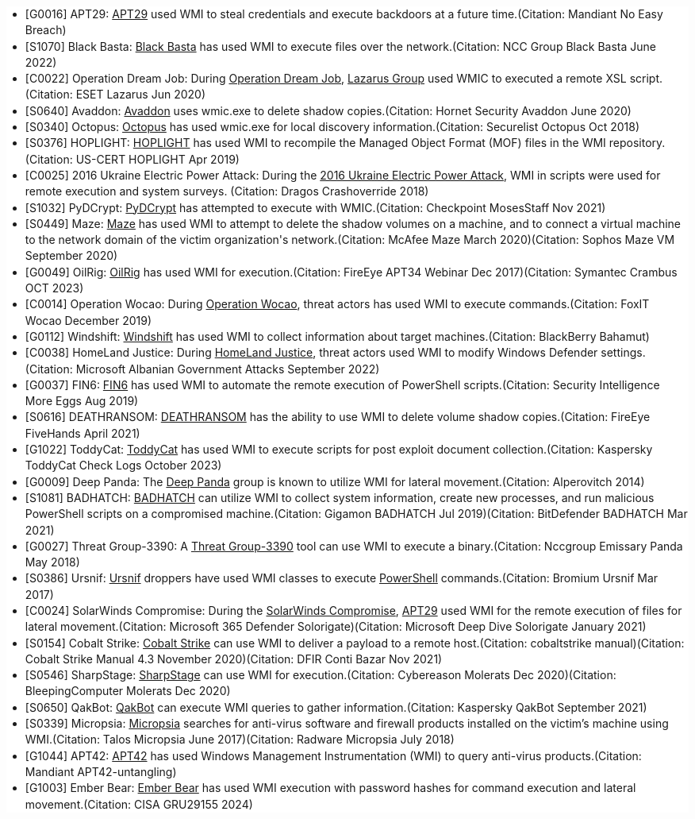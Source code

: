 - [G0016] APT29: [APT29](https://attack.mitre.org/groups/G0016) used WMI to steal credentials and execute backdoors at a future time.(Citation: Mandiant No Easy Breach)
- [S1070] Black Basta: [Black Basta](https://attack.mitre.org/software/S1070) has used WMI to execute files over the network.(Citation: NCC Group Black Basta June 2022)
- [C0022] Operation Dream Job: During [Operation Dream Job](https://attack.mitre.org/campaigns/C0022), [Lazarus Group](https://attack.mitre.org/groups/G0032) used WMIC to executed a remote XSL script.(Citation: ESET Lazarus Jun 2020)
- [S0640] Avaddon: [Avaddon](https://attack.mitre.org/software/S0640) uses wmic.exe to delete shadow copies.(Citation: Hornet Security Avaddon June 2020)
- [S0340] Octopus: [Octopus](https://attack.mitre.org/software/S0340) has used wmic.exe for local discovery information.(Citation: Securelist Octopus Oct 2018)
- [S0376] HOPLIGHT: [HOPLIGHT](https://attack.mitre.org/software/S0376) has used WMI to recompile the Managed Object Format (MOF) files in the WMI repository.(Citation: US-CERT HOPLIGHT Apr 2019)
- [C0025] 2016 Ukraine Electric Power Attack: During the [2016 Ukraine Electric Power Attack](https://attack.mitre.org/campaigns/C0025), WMI in scripts were used for remote execution and system surveys. (Citation: Dragos Crashoverride 2018)
- [S1032] PyDCrypt: [PyDCrypt](https://attack.mitre.org/software/S1032) has attempted to execute with WMIC.(Citation: Checkpoint MosesStaff Nov 2021)
- [S0449] Maze: [Maze](https://attack.mitre.org/software/S0449) has used WMI to attempt to delete the shadow volumes on a machine, and to connect a virtual machine to the network domain of the victim organization's network.(Citation: McAfee Maze March 2020)(Citation: Sophos Maze VM September 2020)
- [G0049] OilRig: [OilRig](https://attack.mitre.org/groups/G0049) has used WMI for execution.(Citation: FireEye APT34 Webinar Dec 2017)(Citation: Symantec Crambus OCT 2023)
- [C0014] Operation Wocao: During [Operation Wocao](https://attack.mitre.org/campaigns/C0014), threat actors has used WMI to execute commands.(Citation: FoxIT Wocao December 2019)
- [G0112] Windshift: [Windshift](https://attack.mitre.org/groups/G0112) has used WMI to collect information about target machines.(Citation: BlackBerry Bahamut)
- [C0038] HomeLand Justice: During [HomeLand Justice](https://attack.mitre.org/campaigns/C0038), threat actors used WMI to modify Windows Defender settings.(Citation: Microsoft Albanian Government Attacks September 2022)
- [G0037] FIN6: [FIN6](https://attack.mitre.org/groups/G0037) has used WMI to automate the remote execution of PowerShell scripts.(Citation: Security Intelligence More Eggs Aug 2019)
- [S0616] DEATHRANSOM: [DEATHRANSOM](https://attack.mitre.org/software/S0616) has the ability to use WMI to delete volume shadow copies.(Citation: FireEye FiveHands April 2021)
- [G1022] ToddyCat: [ToddyCat](https://attack.mitre.org/groups/G1022) has used WMI to execute scripts for post exploit document collection.(Citation: Kaspersky ToddyCat Check Logs October 2023)
- [G0009] Deep Panda: The [Deep Panda](https://attack.mitre.org/groups/G0009) group is known to utilize WMI for lateral movement.(Citation: Alperovitch 2014)
- [S1081] BADHATCH: [BADHATCH](https://attack.mitre.org/software/S1081) can utilize WMI to collect system information, create new processes, and run malicious PowerShell scripts on a compromised machine.(Citation: Gigamon BADHATCH Jul 2019)(Citation: BitDefender BADHATCH Mar 2021)
- [G0027] Threat Group-3390: A [Threat Group-3390](https://attack.mitre.org/groups/G0027) tool can use WMI to execute a binary.(Citation: Nccgroup Emissary Panda May 2018)
- [S0386] Ursnif: [Ursnif](https://attack.mitre.org/software/S0386) droppers have used WMI classes to execute [PowerShell](https://attack.mitre.org/techniques/T1059/001) commands.(Citation: Bromium Ursnif Mar 2017)
- [C0024] SolarWinds Compromise: During the [SolarWinds Compromise](https://attack.mitre.org/campaigns/C0024), [APT29](https://attack.mitre.org/groups/G0016) used WMI for the remote execution of files for lateral movement.(Citation: Microsoft 365 Defender Solorigate)(Citation: Microsoft Deep Dive Solorigate January 2021)
- [S0154] Cobalt Strike: [Cobalt Strike](https://attack.mitre.org/software/S0154) can use WMI to deliver a payload to a remote host.(Citation: cobaltstrike manual)(Citation: Cobalt Strike Manual 4.3 November 2020)(Citation: DFIR Conti Bazar Nov 2021)
- [S0546] SharpStage: [SharpStage](https://attack.mitre.org/software/S0546) can use WMI for execution.(Citation: Cybereason Molerats Dec 2020)(Citation: BleepingComputer Molerats Dec 2020)
- [S0650] QakBot: [QakBot](https://attack.mitre.org/software/S0650) can execute WMI queries to gather information.(Citation: Kaspersky QakBot September 2021)
- [S0339] Micropsia: [Micropsia](https://attack.mitre.org/software/S0339) searches for anti-virus software and firewall products installed on the victim’s machine using WMI.(Citation: Talos Micropsia June 2017)(Citation: Radware Micropsia July 2018)
- [G1044] APT42: [APT42](https://attack.mitre.org/groups/G1044) has used Windows Management Instrumentation (WMI) to query anti-virus products.(Citation: Mandiant APT42-untangling)
- [G1003] Ember Bear: [Ember Bear](https://attack.mitre.org/groups/G1003) has used WMI execution with password hashes for command execution and lateral movement.(Citation: CISA GRU29155 2024)